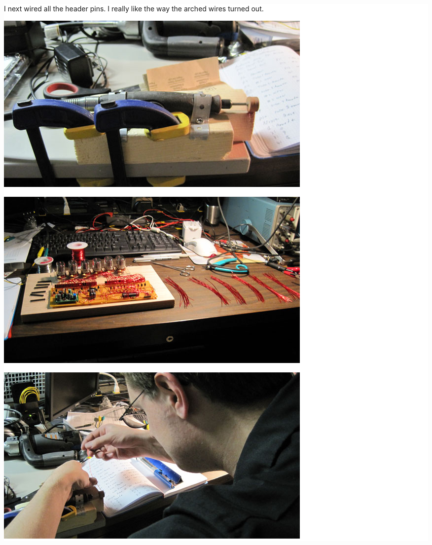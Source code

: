 
I next wired all the header pins. I really like the way the arched wires turned out.


[![](/files/nixie_clock_-_original_blog_recreated/img-1365.jpg)](/files/nixie_clock_-_original_blog_recreated/img-1365.jpg)


[![](/files/nixie_clock_-_original_blog_recreated/img-1366.jpg)](/files/nixie_clock_-_original_blog_recreated/img-1366.jpg)


[![](/files/nixie_clock_-_original_blog_recreated/img-1367.jpg)](/files/nixie_clock_-_original_blog_recreated/img-1367.jpg)
